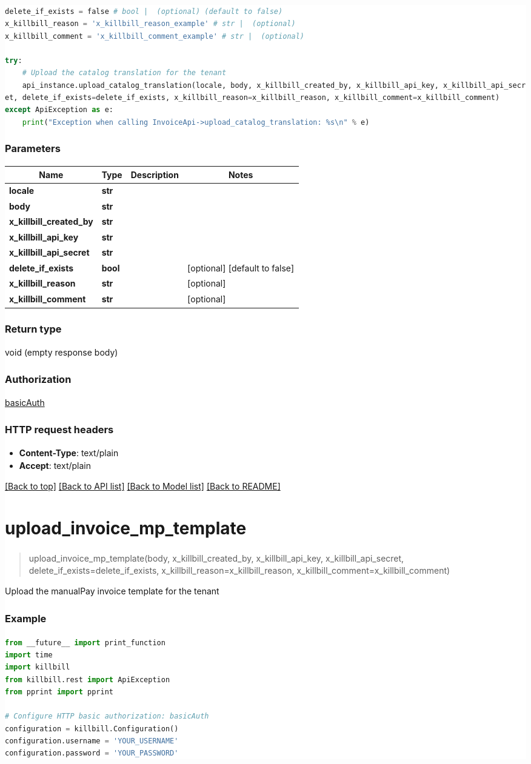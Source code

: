 ```python
delete_if_exists = false # bool |  (optional) (default to false)
x_killbill_reason = 'x_killbill_reason_example' # str |  (optional)
x_killbill_comment = 'x_killbill_comment_example' # str |  (optional)

try:
    # Upload the catalog translation for the tenant
    api_instance.upload_catalog_translation(locale, body, x_killbill_created_by, x_killbill_api_key, x_killbill_api_secret, delete_if_exists=delete_if_exists, x_killbill_reason=x_killbill_reason, x_killbill_comment=x_killbill_comment)
except ApiException as e:
    print("Exception when calling InvoiceApi->upload_catalog_translation: %s\n" % e)
```

### Parameters

Name | Type | Description  | Notes
------------- | ------------- | ------------- | -------------
 **locale** | **str**|  | 
 **body** | **str**|  | 
 **x_killbill_created_by** | **str**|  | 
 **x_killbill_api_key** | **str**|  | 
 **x_killbill_api_secret** | **str**|  | 
 **delete_if_exists** | **bool**|  | [optional] [default to false]
 **x_killbill_reason** | **str**|  | [optional] 
 **x_killbill_comment** | **str**|  | [optional] 

### Return type

void (empty response body)

### Authorization

[basicAuth](../README.md#basicAuth)

### HTTP request headers

 - **Content-Type**: text/plain
 - **Accept**: text/plain

[[Back to top]](#) [[Back to API list]](../README.md#documentation-for-api-endpoints) [[Back to Model list]](../README.md#documentation-for-models) [[Back to README]](../README.md)

# **upload_invoice_mp_template**
> upload_invoice_mp_template(body, x_killbill_created_by, x_killbill_api_key, x_killbill_api_secret, delete_if_exists=delete_if_exists, x_killbill_reason=x_killbill_reason, x_killbill_comment=x_killbill_comment)

Upload the manualPay invoice template for the tenant



### Example
```python
from __future__ import print_function
import time
import killbill
from killbill.rest import ApiException
from pprint import pprint

# Configure HTTP basic authorization: basicAuth
configuration = killbill.Configuration()
configuration.username = 'YOUR_USERNAME'
configuration.password = 'YOUR_PASSWORD'

```